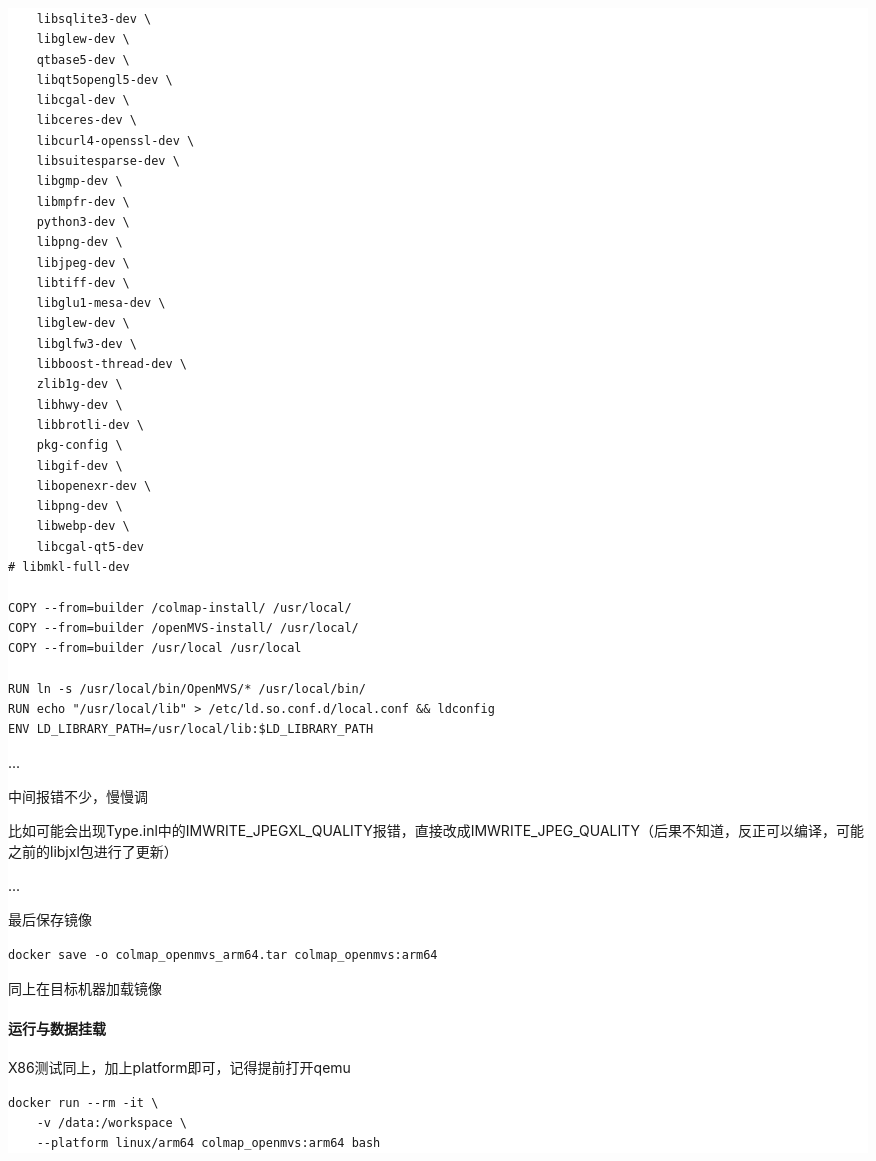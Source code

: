 ```
    libsqlite3-dev \
    libglew-dev \
    qtbase5-dev \
    libqt5opengl5-dev \
    libcgal-dev \
    libceres-dev \
    libcurl4-openssl-dev \
    libsuitesparse-dev \
    libgmp-dev \
    libmpfr-dev \
    python3-dev \
    libpng-dev \
    libjpeg-dev \
    libtiff-dev \
    libglu1-mesa-dev \
    libglew-dev \
    libglfw3-dev \
    libboost-thread-dev \
    zlib1g-dev \
    libhwy-dev \
    libbrotli-dev \
    pkg-config \
    libgif-dev \
    libopenexr-dev \
    libpng-dev \
    libwebp-dev \
    libcgal-qt5-dev
# libmkl-full-dev

COPY --from=builder /colmap-install/ /usr/local/
COPY --from=builder /openMVS-install/ /usr/local/
COPY --from=builder /usr/local /usr/local

RUN ln -s /usr/local/bin/OpenMVS/* /usr/local/bin/
RUN echo "/usr/local/lib" > /etc/ld.so.conf.d/local.conf && ldconfig
ENV LD_LIBRARY_PATH=/usr/local/lib:$LD_LIBRARY_PATH
```

...

中间报错不少，慢慢调

比如可能会出现Type.inl中的IMWRITE_JPEGXL_QUALITY报错，直接改成IMWRITE_JPEG_QUALITY（后果不知道，反正可以编译，可能之前的libjxl包进行了更新）

...

最后保存镜像

```
docker save -o colmap_openmvs_arm64.tar colmap_openmvs:arm64
```

同上在目标机器加载镜像

#### 运行与数据挂载

X86测试同上，加上platform即可，记得提前打开qemu

```
docker run --rm -it \
	-v /data:/workspace \
	--platform linux/arm64 colmap_openmvs:arm64 bash
```

